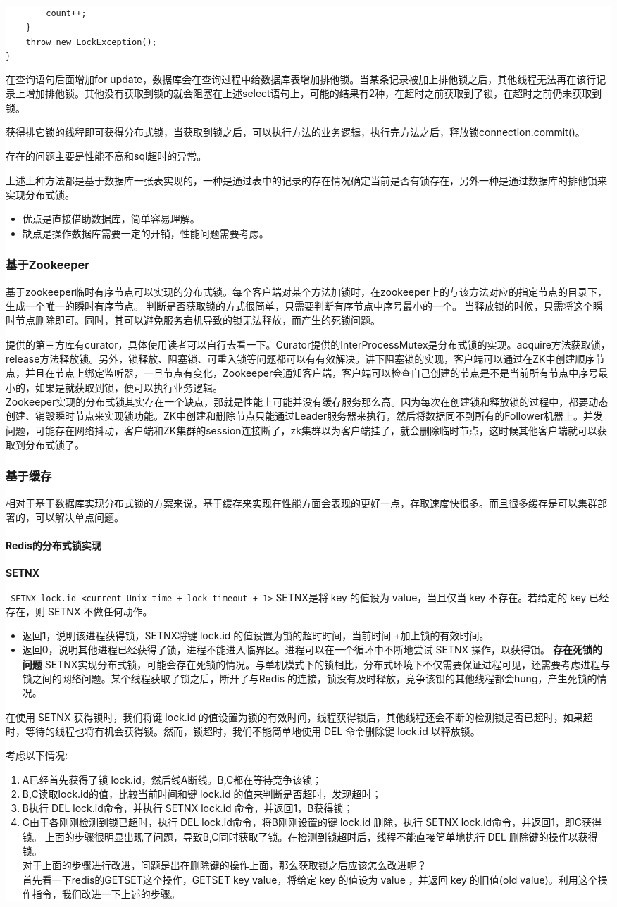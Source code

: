 ```
        count++;
    }
    throw new LockException();
}
```
在查询语句后面增加for update，数据库会在查询过程中给数据库表增加排他锁。当某条记录被加上排他锁之后，其他线程无法再在该行记录上增加排他锁。其他没有获取到锁的就会阻塞在上述select语句上，可能的结果有2种，在超时之前获取到了锁，在超时之前仍未获取到锁。

获得排它锁的线程即可获得分布式锁，当获取到锁之后，可以执行方法的业务逻辑，执行完方法之后，释放锁connection.commit()。

存在的问题主要是性能不高和sql超时的异常。

上述上种方法都是基于数据库一张表实现的，一种是通过表中的记录的存在情况确定当前是否有锁存在，另外一种是通过数据库的排他锁来实现分布式锁。
 - 优点是直接借助数据库，简单容易理解。
 - 缺点是操作数据库需要一定的开销，性能问题需要考虑。

### 基于Zookeeper

基于zookeeper临时有序节点可以实现的分布式锁。每个客户端对某个方法加锁时，在zookeeper上的与该方法对应的指定节点的目录下，生成一个唯一的瞬时有序节点。 判断是否获取锁的方式很简单，只需要判断有序节点中序号最小的一个。 当释放锁的时候，只需将这个瞬时节点删除即可。同时，其可以避免服务宕机导致的锁无法释放，而产生的死锁问题。  

提供的第三方库有curator，具体使用读者可以自行去看一下。Curator提供的InterProcessMutex是分布式锁的实现。acquire方法获取锁，release方法释放锁。另外，锁释放、阻塞锁、可重入锁等问题都可以有有效解决。讲下阻塞锁的实现，客户端可以通过在ZK中创建顺序节点，并且在节点上绑定监听器，一旦节点有变化，Zookeeper会通知客户端，客户端可以检查自己创建的节点是不是当前所有节点中序号最小的，如果是就获取到锁，便可以执行业务逻辑。  
Zookeeper实现的分布式锁其实存在一个缺点，那就是性能上可能并没有缓存服务那么高。因为每次在创建锁和释放锁的过程中，都要动态创建、销毁瞬时节点来实现锁功能。ZK中创建和删除节点只能通过Leader服务器来执行，然后将数据同不到所有的Follower机器上。并发问题，可能存在网络抖动，客户端和ZK集群的session连接断了，zk集群以为客户端挂了，就会删除临时节点，这时候其他客户端就可以获取到分布式锁了。

###  基于缓存

相对于基于数据库实现分布式锁的方案来说，基于缓存来实现在性能方面会表现的更好一点，存取速度快很多。而且很多缓存是可以集群部署的，可以解决单点问题。

#### Redis的分布式锁实现

**SETNX**  

` SETNX lock.id <current Unix time + lock timeout + 1>`
SETNX是将 key 的值设为 value，当且仅当 key 不存在。若给定的 key 已经存在，则 SETNX 不做任何动作。
- 返回1，说明该进程获得锁，SETNX将键 lock.id 的值设置为锁的超时时间，当前时间 +加上锁的有效时间。
- 返回0，说明其他进程已经获得了锁，进程不能进入临界区。进程可以在一个循环中不断地尝试 SETNX 操作，以获得锁。
**存在死锁的问题**
SETNX实现分布式锁，可能会存在死锁的情况。与单机模式下的锁相比，分布式环境下不仅需要保证进程可见，还需要考虑进程与锁之间的网络问题。某个线程获取了锁之后，断开了与Redis 的连接，锁没有及时释放，竞争该锁的其他线程都会hung，产生死锁的情况。

在使用 SETNX 获得锁时，我们将键 lock.id 的值设置为锁的有效时间，线程获得锁后，其他线程还会不断的检测锁是否已超时，如果超时，等待的线程也将有机会获得锁。然而，锁超时，我们不能简单地使用 DEL 命令删除键 lock.id 以释放锁。

考虑以下情况:

1. A已经首先获得了锁 lock.id，然后线A断线。B,C都在等待竞争该锁；
2. B,C读取lock.id的值，比较当前时间和键 lock.id 的值来判断是否超时，发现超时；
3. B执行 DEL lock.id命令，并执行 SETNX lock.id 命令，并返回1，B获得锁；
4. C由于各刚刚检测到锁已超时，执行 DEL lock.id命令，将B刚刚设置的键 lock.id 删除，执行 SETNX lock.id命令，并返回1，即C获得锁。
上面的步骤很明显出现了问题，导致B,C同时获取了锁。在检测到锁超时后，线程不能直接简单地执行 DEL 删除键的操作以获得锁。  
对于上面的步骤进行改进，问题是出在删除键的操作上面，那么获取锁之后应该怎么改进呢？  
首先看一下redis的GETSET这个操作，GETSET key value，将给定 key 的值设为 value ，并返回 key 的旧值(old value)。利用这个操作指令，我们改进一下上述的步骤。
